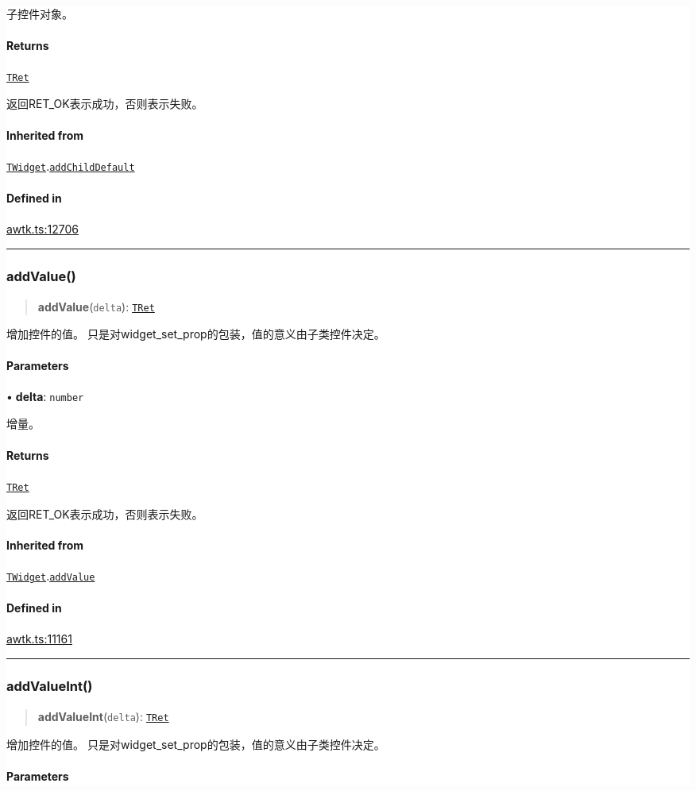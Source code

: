 子控件对象。

#### Returns

[`TRet`](../enumerations/TRet.md)

返回RET_OK表示成功，否则表示失败。

#### Inherited from

[`TWidget`](TWidget.md).[`addChildDefault`](TWidget.md#addchilddefault)

#### Defined in

[awtk.ts:12706](https://github.com/zlgopen/awtk-binding/blob/a700388ad7cc060c10001c4cf776a40433e0a4e7/tools/code_gen/js/output/awtk.ts#L12706)

***

### addValue()

> **addValue**(`delta`): [`TRet`](../enumerations/TRet.md)

增加控件的值。
只是对widget\_set\_prop的包装，值的意义由子类控件决定。

#### Parameters

• **delta**: `number`

增量。

#### Returns

[`TRet`](../enumerations/TRet.md)

返回RET_OK表示成功，否则表示失败。

#### Inherited from

[`TWidget`](TWidget.md).[`addValue`](TWidget.md#addvalue)

#### Defined in

[awtk.ts:11161](https://github.com/zlgopen/awtk-binding/blob/a700388ad7cc060c10001c4cf776a40433e0a4e7/tools/code_gen/js/output/awtk.ts#L11161)

***

### addValueInt()

> **addValueInt**(`delta`): [`TRet`](../enumerations/TRet.md)

增加控件的值。
只是对widget\_set\_prop的包装，值的意义由子类控件决定。

#### Parameters

